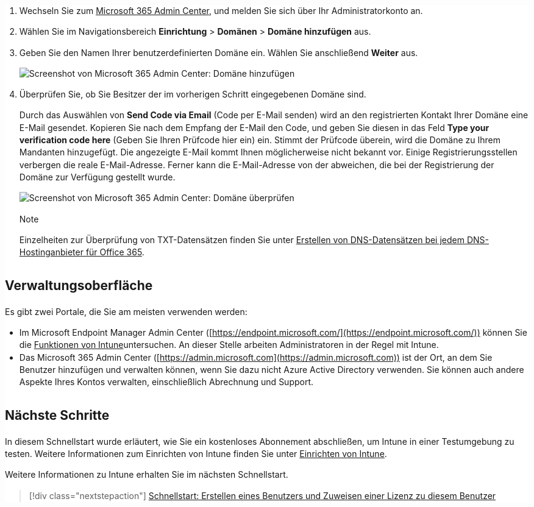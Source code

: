 1. Wechseln Sie zum [Microsoft 365 Admin Center](https://admin.microsoft.com), und melden Sie sich über Ihr Administratorkonto an.

2. Wählen Sie im Navigationsbereich **Einrichtung** > **Domänen** > **Domäne hinzufügen** aus.

3. Geben Sie den Namen Ihrer benutzerdefinierten Domäne ein. Wählen Sie anschließend **Weiter** aus.

   ![Screenshot von Microsoft 365 Admin Center: Domäne hinzufügen](./media/free-trial-sign-up/domain-custom-add.png)

4. Überprüfen Sie, ob Sie Besitzer der im vorherigen Schritt eingegebenen Domäne sind. 
    
    Durch das Auswählen von **Send Code via Email** (Code per E-Mail senden) wird an den registrierten Kontakt Ihrer Domäne eine E-Mail gesendet. Kopieren Sie nach dem Empfang der E-Mail den Code, und geben Sie diesen in das Feld **Type your verification code here** (Geben Sie Ihren Prüfcode hier ein) ein. Stimmt der Prüfcode überein, wird die Domäne zu Ihrem Mandanten hinzugefügt. Die angezeigte E-Mail kommt Ihnen möglicherweise nicht bekannt vor. Einige Registrierungsstellen verbergen die reale E-Mail-Adresse. Ferner kann die E-Mail-Adresse von der abweichen, die bei der Registrierung der Domäne zur Verfügung gestellt wurde.

   ![Screenshot von Microsoft 365 Admin Center: Domäne überprüfen](./media/free-trial-sign-up/domain-custom-verify.png)

   > [!NOTE]
   > Einzelheiten zur Überprüfung von TXT-Datensätzen finden Sie unter [Erstellen von DNS-Datensätzen bei jedem DNS-Hostinganbieter für Office 365](https://support.office.com/article/Create-DNS-records-at-any-DNS-hosting-provider-for-Office-365-7B7B075D-79F9-4E37-8A9E-FB60C1D95166).

## <a name="admin-experiences"></a>Verwaltungsoberfläche

Es gibt zwei Portale, die Sie am meisten verwenden werden:
- Im Microsoft Endpoint Manager Admin Center ([https://endpoint.microsoft.com/](https://endpoint.microsoft.com/)) können Sie die [Funktionen von Intune](what-is-intune.md)untersuchen. An dieser Stelle arbeiten Administratoren in der Regel mit Intune.
- Das Microsoft 365 Admin Center ([https://admin.microsoft.com](https://admin.microsoft.com)) ist der Ort, an dem Sie Benutzer hinzufügen und verwalten können, wenn Sie dazu nicht Azure Active Directory verwenden. Sie können auch andere Aspekte Ihres Kontos verwalten, einschließlich Abrechnung und Support.

## <a name="next-steps"></a>Nächste Schritte

In diesem Schnellstart wurde erläutert, wie Sie ein kostenloses Abonnement abschließen, um Intune in einer Testumgebung zu testen. Weitere Informationen zum Einrichten von Intune finden Sie unter [Einrichten von Intune](setup-steps.md).

Weitere Informationen zu Intune erhalten Sie im nächsten Schnellstart.

> [!div class="nextstepaction"]
> [Schnellstart: Erstellen eines Benutzers und Zuweisen einer Lizenz zu diesem Benutzer](quickstart-create-user.md)
